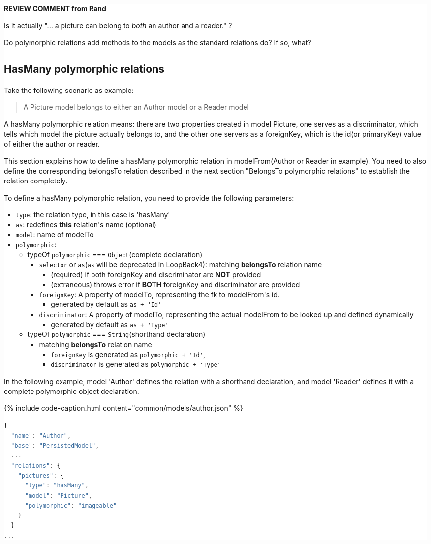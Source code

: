 <div class="sl-hidden"><strong>REVIEW COMMENT from Rand</strong><br>
  <p>Is it actually "... a picture can belong to <em>both</em> an author and a reader." ?</p>
  <p>Do polymorphic relations add methods to the models as the standard relations do? If so, what?</p>
</div>

## HasMany polymorphic relations

Take the following scenario as example:

> A Picture model belongs to either an Author model or a Reader model 

A hasMany polymorphic relation means: there are two properties created in model Picture, one serves as a discriminator, which tells which model the picture actually belongs to, and the other one servers as a foreignKey, which is the id(or primaryKey) value of either the author or reader.

This section explains how to define a hasMany polymorphic relation in modelFrom(Author or Reader in example). You need to also define the corresponding belongsTo relation described in the next section "BelongsTo polymorphic relations" to establish the relation completely.

To define a hasMany polymorphic relation, you need to provide the following parameters:

- `type`: the relation type, in this case is 'hasMany'
- `as`: redefines **this** relation's name (optional)
- `model`: name of modelTo
- `polymorphic`:
  - typeOf `polymorphic` === `Object`(complete declaration)
    - `selector` or `as`(`as` will be deprecated in LoopBack4): matching **belongsTo** relation name
      - (required) if both foreignKey and discriminator are **NOT** provided
      - (extraneous) throws error if **BOTH** foreignKey and discriminator are provided
    - `foreignKey`:  A property of modelTo, representing the fk to modelFrom's id. 
      - generated by default as `as + 'Id'`
    - `discriminator`: A property of modelTo, representing the actual modelFrom to be looked up and defined dynamically 
      - generated by default as `as + 'Type'`
  - typeOf `polymorphic` === `String`(shorthand declaration)
    - matching **belongsTo** relation name
      - `foreignKey` is generated as `polymorphic + 'Id'`,
      - `discriminator` is generated as `polymorphic + 'Type'`

In the following example, model 'Author' defines the relation with a shorthand declaration, and model 'Reader' defines it with a complete polymorphic object declaration.

{% include code-caption.html content="common/models/author.json" %}
```javascript
{
  "name": "Author",
  "base": "PersistedModel",
  ...
  "relations": {
    "pictures": {
      "type": "hasMany",
      "model": "Picture",
      "polymorphic": "imageable"
    }
  }
...
```
